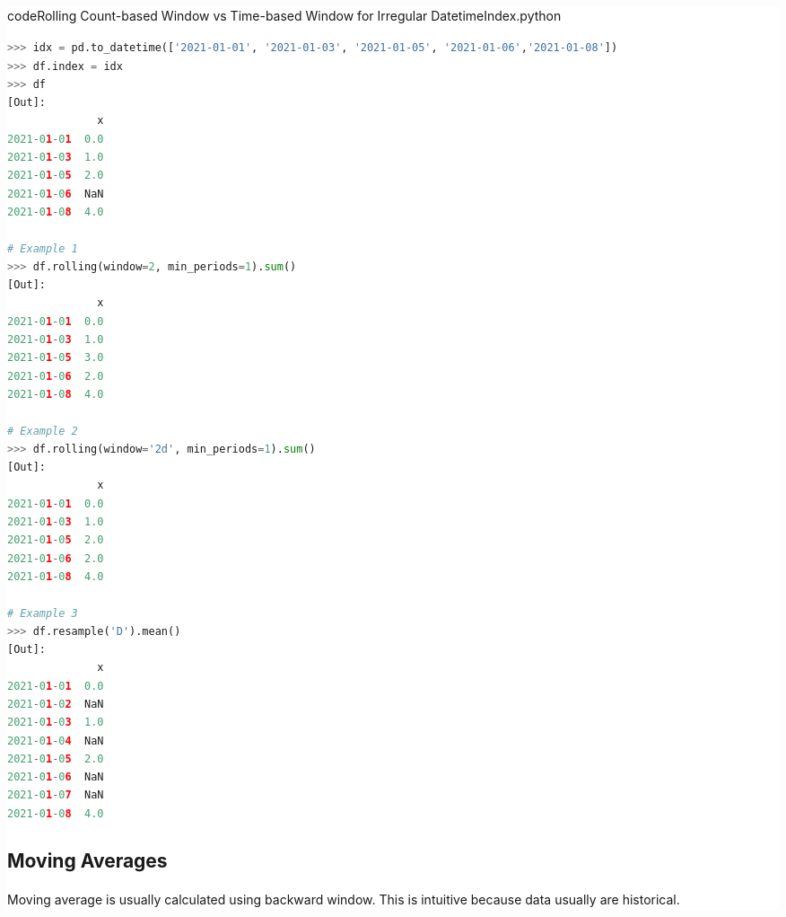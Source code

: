 <div class="code-head"><span>code</span>Rolling Count-based Window vs Time-based Window for Irregular DatetimeIndex.python</div>

```python
>>> idx = pd.to_datetime(['2021-01-01', '2021-01-03', '2021-01-05', '2021-01-06','2021-01-08'])
>>> df.index = idx
>>> df
[Out]:
              x
2021-01-01  0.0
2021-01-03  1.0
2021-01-05  2.0
2021-01-06  NaN
2021-01-08  4.0

# Example 1
>>> df.rolling(window=2, min_periods=1).sum()
[Out]:
              x
2021-01-01  0.0
2021-01-03  1.0
2021-01-05  3.0
2021-01-06  2.0
2021-01-08  4.0

# Example 2
>>> df.rolling(window='2d', min_periods=1).sum()
[Out]:
              x
2021-01-01  0.0
2021-01-03  1.0
2021-01-05  2.0
2021-01-06  2.0
2021-01-08  4.0

# Example 3
>>> df.resample('D').mean()
[Out]:
              x
2021-01-01  0.0
2021-01-02  NaN
2021-01-03  1.0
2021-01-04  NaN
2021-01-05  2.0
2021-01-06  NaN
2021-01-07  NaN
2021-01-08  4.0
```
## Moving Averages
Moving average is usually calculated using backward window.  This is intuitive because data usually are historical.   
